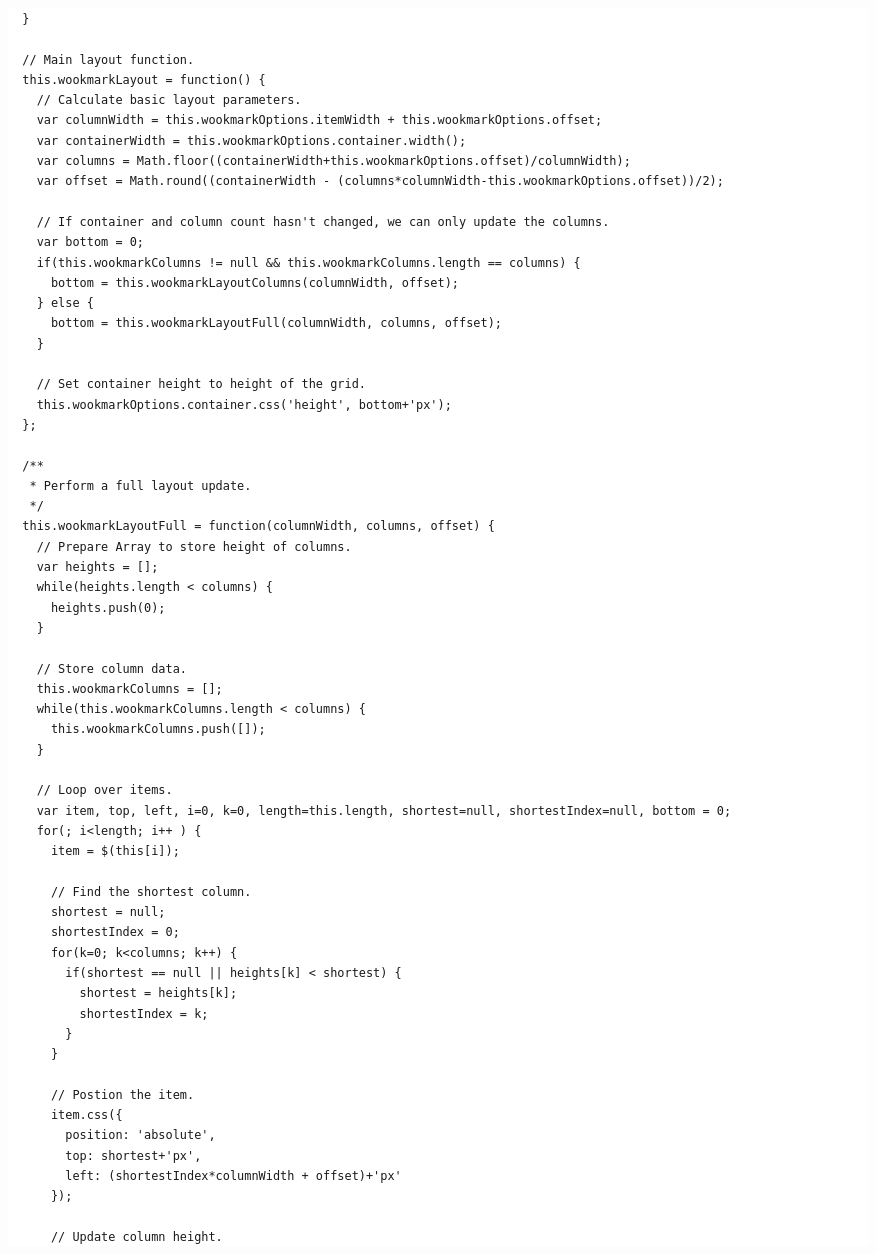 ```
  }

  // Main layout function.
  this.wookmarkLayout = function() {
    // Calculate basic layout parameters.
    var columnWidth = this.wookmarkOptions.itemWidth + this.wookmarkOptions.offset;
    var containerWidth = this.wookmarkOptions.container.width();
    var columns = Math.floor((containerWidth+this.wookmarkOptions.offset)/columnWidth);
    var offset = Math.round((containerWidth - (columns*columnWidth-this.wookmarkOptions.offset))/2);

    // If container and column count hasn't changed, we can only update the columns.
    var bottom = 0;
    if(this.wookmarkColumns != null && this.wookmarkColumns.length == columns) {
      bottom = this.wookmarkLayoutColumns(columnWidth, offset);
    } else {
      bottom = this.wookmarkLayoutFull(columnWidth, columns, offset);
    }

    // Set container height to height of the grid.
    this.wookmarkOptions.container.css('height', bottom+'px');
  };

  /**
   * Perform a full layout update.
   */
  this.wookmarkLayoutFull = function(columnWidth, columns, offset) {
    // Prepare Array to store height of columns.
    var heights = [];
    while(heights.length < columns) {
      heights.push(0);
    }

    // Store column data.
    this.wookmarkColumns = [];
    while(this.wookmarkColumns.length < columns) {
      this.wookmarkColumns.push([]);
    }

    // Loop over items.
    var item, top, left, i=0, k=0, length=this.length, shortest=null, shortestIndex=null, bottom = 0;
    for(; i<length; i++ ) {
      item = $(this[i]);

      // Find the shortest column.
      shortest = null;
      shortestIndex = 0;
      for(k=0; k<columns; k++) {
        if(shortest == null || heights[k] < shortest) {
          shortest = heights[k];
          shortestIndex = k;
        }
      }

      // Postion the item.
      item.css({
        position: 'absolute',
        top: shortest+'px',
        left: (shortestIndex*columnWidth + offset)+'px'
      });

      // Update column height.
```